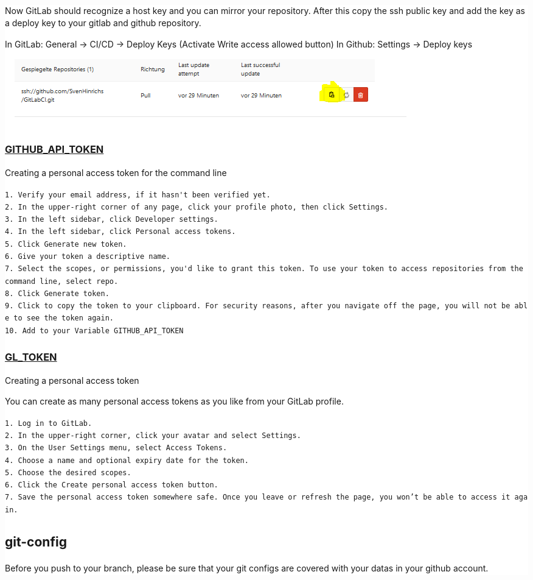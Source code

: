 Now GitLab should recognize a host key and you can mirror your repository.
After this copy the ssh public key and add the key as a deploy key to your gitlab and github repository.

In GitLab:  General -> CI/CD -> Deploy Keys (Activate Write access allowed button)
In Github: Settings -> Deploy keys 

![E.ON EBC RWTH Aachen University](04_Documentation/Images/public_key.PNG)

### [GITHUB_API_TOKEN](https://help.github.com/en/github/authenticating-to-github/creating-a-personal-access-token-for-the-command-line) 
Creating a personal access token for the command line

	1. Verify your email address, if it hasn't been verified yet.
	2. In the upper-right corner of any page, click your profile photo, then click Settings. 
	3. In the left sidebar, click Developer settings. 
	4. In the left sidebar, click Personal access tokens. 
	5. Click Generate new token. 
	6. Give your token a descriptive name. 
	7. Select the scopes, or permissions, you'd like to grant this token. To use your token to access repositories from the command line, select repo. 
	8. Click Generate token. 
	9. Click to copy the token to your clipboard. For security reasons, after you navigate off the page, you will not be able to see the token again. 
	10. Add to your Variable GITHUB_API_TOKEN

### [GL_TOKEN](https://docs.gitlab.com/ee/user/profile/personal_access_tokens.html)
Creating a personal access token

You can create as many personal access tokens as you like from your GitLab profile.

    1. Log in to GitLab.
    2. In the upper-right corner, click your avatar and select Settings.
    3. On the User Settings menu, select Access Tokens.
    4. Choose a name and optional expiry date for the token.
    5. Choose the desired scopes.
    6. Click the Create personal access token button.
    7. Save the personal access token somewhere safe. Once you leave or refresh the page, you won’t be able to access it again.

## git-config

Before you push to your branch, please be sure that your git configs are covered with your datas in your github account. 

